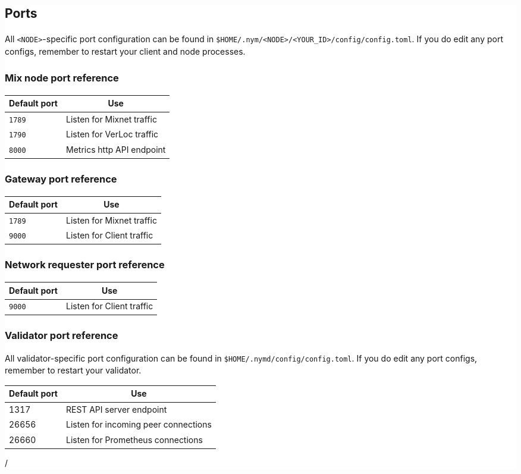 ## Ports
All `<NODE>`-specific port configuration can be found in `$HOME/.nym/<NODE>/<YOUR_ID>/config/config.toml`. If you do edit any port configs, remember to restart your client and node processes.

### Mix node port reference
| Default port | Use                       |
| ------------ | ------------------------- |
| `1789`       | Listen for Mixnet traffic |
| `1790`       | Listen for VerLoc traffic |
| `8000`       | Metrics http API endpoint |


### Gateway port reference
| Default port | Use                       |
|--------------|---------------------------|
| `1789`       | Listen for Mixnet traffic |
| `9000`       | Listen for Client traffic |

### Network requester port reference

| Default port | Use                       |
|--------------|---------------------------|
| `9000`       | Listen for Client traffic |

### Validator port reference
All validator-specific port configuration can be found in `$HOME/.nymd/config/config.toml`. If you do edit any port configs, remember to restart your validator.

| Default port | Use                                  |
|--------------|--------------------------------------|
| 1317         | REST API server endpoint             |
| 26656        | Listen for incoming peer connections |
| 26660        | Listen for Prometheus connections    |

/
